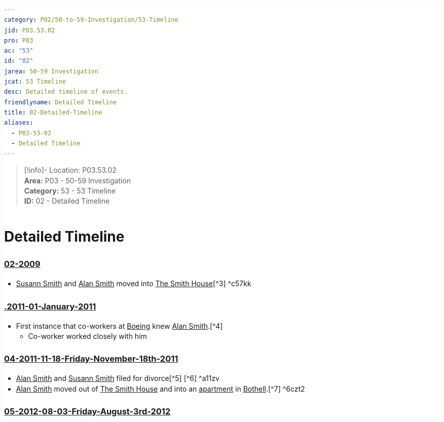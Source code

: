 ```yaml
---  
category: P02/50-to-59-Investigation/53-Timeline  
jid: P03.53.02  
pro: P03  
ac: "53"  
id: "02"  
jarea: 50-59 Investigation  
jcat: 53 Timeline  
desc: Detailed timeline of events.  
friendlyname: Detailed Timeline  
title: 02-Detailed-Timeline  
aliases:  
  - P03-53-02  
  - Detailed Timeline  
---  
```

>[!info]- Location: P03.53.02  
>**Area:** P03 - 50-59 Investigation  
>**Category:** 53 - 53 Timeline  
>**ID:** 02 - Detailed Timeline  
  
# Detailed Timeline  
  
### [02-2009](../../10-to-19-Case-Dates/11-Background-Dates/02-2009.md#)  
  
- [Susann Smith](../../70-to-79-People/71-Victims/02-Susann-Smith.md#) and [Alan Smith](../../70-to-79-People/72-Suspects-and-People-of-Interest/02-Alan-Smith.md#) moved into [The Smith House](../52-Key-Locations/04-The-Smith-House.md#)[^3] ^c57kk  
  
### [.2011-01-January-2011](../../10-to-19-Case-Dates/11-Background-Dates/03-2011-01-January-2011.md#)  
  
- First instance that co-workers at [Boeing](../52-Key-Locations/02-Boeing.md#) knew [Alan Smith](../../70-to-79-People/72-Suspects-and-People-of-Interest/02-Alan-Smith.md#.md#).[^4]  
	- Co-worker worked closely with him  
  
### [04-2011-11-18-Friday-November-18th-2011](../../10-to-19-Case-Dates/11-Background-Dates/04-2011-11-18-Friday-November-18th-2011.md#)  
  
- [Alan Smith](../../70-to-79-People/72-Suspects-and-People-of-Interest/02-Alan-Smith.md#.md#.md#) and [Susann Smith](../../70-to-79-People/71-Victims/02-Susann-Smith.md#.md#) filed for divorce[^5] [^6] ^a11zv  
- [Alan Smith](../../70-to-79-People/72-Suspects-and-People-of-Interest/02-Alan-Smith.md#.md#.md#.md#) moved out of [The Smith House](../52-Key-Locations/04-The-Smith-House.md#.md#) and into an [apartment](../52-Key-Locations/06-Apartment.md#) in [Bothell](../52-Key-Locations/05-Bothell.md#).[^7] ^6czt2  
  
### [05-2012-08-03-Friday-August-3rd-2012](../../10-to-19-Case-Dates/11-Background-Dates/05-2012-08-03-Friday-August-3rd-2012.md#)  
  